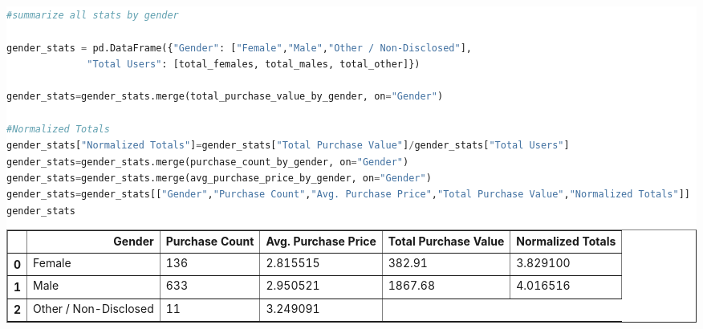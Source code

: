 ```python
#summarize all stats by gender

gender_stats = pd.DataFrame({"Gender": ["Female","Male","Other / Non-Disclosed"],
              "Total Users": [total_females, total_males, total_other]})

gender_stats=gender_stats.merge(total_purchase_value_by_gender, on="Gender")

#Normalized Totals
gender_stats["Normalized Totals"]=gender_stats["Total Purchase Value"]/gender_stats["Total Users"]
gender_stats=gender_stats.merge(purchase_count_by_gender, on="Gender")
gender_stats=gender_stats.merge(avg_purchase_price_by_gender, on="Gender")
gender_stats=gender_stats[["Gender","Purchase Count","Avg. Purchase Price","Total Purchase Value","Normalized Totals"]]
gender_stats
```




<div>
<style scoped>
    .dataframe tbody tr th:only-of-type {
        vertical-align: middle;
    }

    .dataframe tbody tr th {
        vertical-align: top;
    }

    .dataframe thead th {
        text-align: right;
    }
</style>
<table border="1" class="dataframe">
  <thead>
    <tr style="text-align: right;">
      <th></th>
      <th>Gender</th>
      <th>Purchase Count</th>
      <th>Avg. Purchase Price</th>
      <th>Total Purchase Value</th>
      <th>Normalized Totals</th>
    </tr>
  </thead>
  <tbody>
    <tr>
      <th>0</th>
      <td>Female</td>
      <td>136</td>
      <td>2.815515</td>
      <td>382.91</td>
      <td>3.829100</td>
    </tr>
    <tr>
      <th>1</th>
      <td>Male</td>
      <td>633</td>
      <td>2.950521</td>
      <td>1867.68</td>
      <td>4.016516</td>
    </tr>
    <tr>
      <th>2</th>
      <td>Other / Non-Disclosed</td>
      <td>11</td>
      <td>3.249091</td>